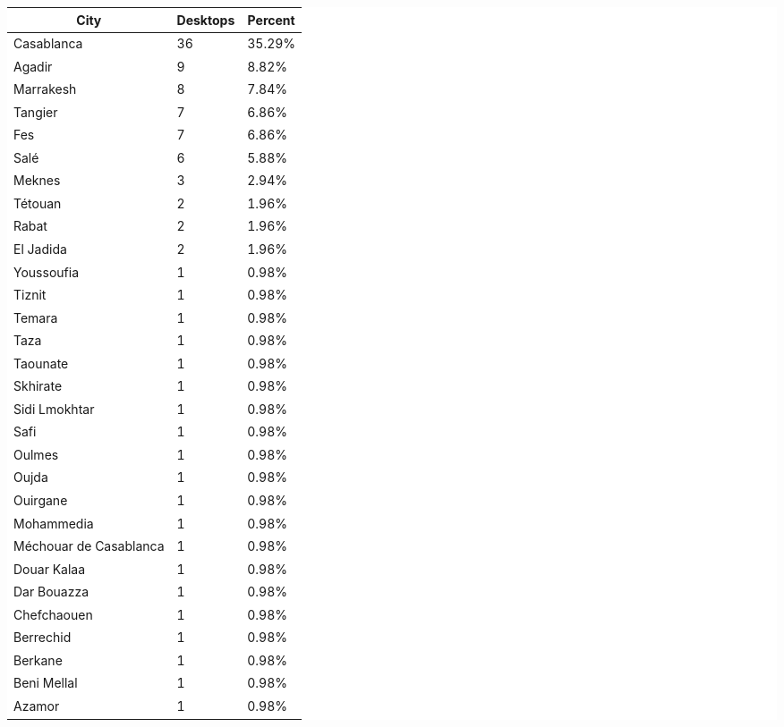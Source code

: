 
| City                    | Desktops | Percent |
|-------------------------|----------|---------|
| Casablanca              | 36       | 35.29%  |
| Agadir                  | 9        | 8.82%   |
| Marrakesh               | 8        | 7.84%   |
| Tangier                 | 7        | 6.86%   |
| Fes                     | 7        | 6.86%   |
| Salé                   | 6        | 5.88%   |
| Meknes                  | 3        | 2.94%   |
| Tétouan                | 2        | 1.96%   |
| Rabat                   | 2        | 1.96%   |
| El Jadida               | 2        | 1.96%   |
| Youssoufia              | 1        | 0.98%   |
| Tiznit                  | 1        | 0.98%   |
| Temara                  | 1        | 0.98%   |
| Taza                    | 1        | 0.98%   |
| Taounate                | 1        | 0.98%   |
| Skhirate                | 1        | 0.98%   |
| Sidi Lmokhtar           | 1        | 0.98%   |
| Safi                    | 1        | 0.98%   |
| Oulmes                  | 1        | 0.98%   |
| Oujda                   | 1        | 0.98%   |
| Ouirgane                | 1        | 0.98%   |
| Mohammedia              | 1        | 0.98%   |
| Méchouar de Casablanca | 1        | 0.98%   |
| Douar Kalaa             | 1        | 0.98%   |
| Dar Bouazza             | 1        | 0.98%   |
| Chefchaouen             | 1        | 0.98%   |
| Berrechid               | 1        | 0.98%   |
| Berkane                 | 1        | 0.98%   |
| Beni Mellal             | 1        | 0.98%   |
| Azamor                  | 1        | 0.98%   |
